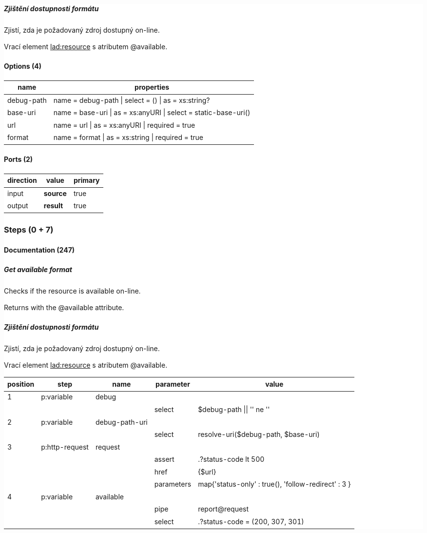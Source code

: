 ##### Zjištění dostupnosti formátu

Zjistí, zda je požadovaný zdroj dostupný on-line.

Vrací element <lad:resource> s atributem @available.

#### Options (4)
      

| name | properties |
| --- | --- |
| debug-path | name = debug-path \| select = () \| as = xs:string? |
| base-uri | name = base-uri \| as = xs:anyURI \| select = static-base-uri() |
| url | name = url \| as = xs:anyURI \| required = true |
| format | name = format \| as = xs:string \| required = true |


#### Ports (2)
    

| direction | value | primary |
| --- | --- | ---| 
| input | **source** | true |
| output | **result** | true |


### Steps  (0 + 7)
      
#### Documentation (247)
    

##### Get available format

Checks if the resource is available on-line.

Returns <resource> with the @available attribute.

##### Zjištění dostupnosti formátu

Zjistí, zda je požadovaný zdroj dostupný on-line.

Vrací element <lad:resource> s atributem @available.



| position | step | name | parameter | value | 
| --- | --- | --- | --- | --- | 
| 1 | p:variable | debug |   |   | 
|   |   |   | select | $debug-path \|\| '' ne '' | 
| 2 | p:variable | debug-path-uri |   |   | 
|   |   |   | select | resolve-uri($debug-path, $base-uri) | 
| 3 | p:http-request | request |   |   | 
|   |   |   | assert | .?status-code lt 500 | 
|   |   |   | href | {$url} | 
|   |   |   | parameters | map{'status-only' : true(), 'follow-redirect' : 3 } | 
| 4 | p:variable | available |   |   | 
|   |   |   | pipe | report@request | 
|   |   |   | select | .?status-code = (200, 307, 301) | 